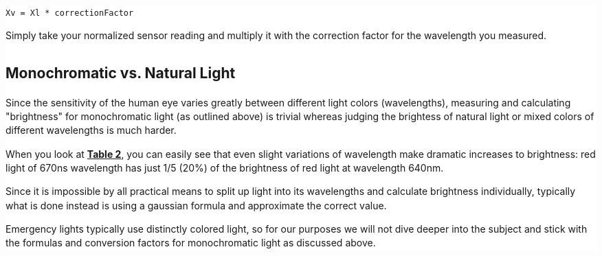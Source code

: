```
Xv = Xl * correctionFactor
```

Simply take your normalized sensor reading and multiply it with the correction factor for the wavelength you measured.

## Monochromatic vs. Natural Light

Since the sensitivity of the human eye varies greatly between different light colors (wavelengths), measuring and calculating "brightness" for monochromatic light (as outlined above) is trivial whereas judging the brightess of natural light or mixed colors of different wavelengths is much harder.

When you look at [**Table 2**](./Measuring_Brightness.md#correction-factor-for-lumen-calculation), you can easily see that even slight variations of wavelength make dramatic increases to brightness: red light of 670ns wavelength has just 1/5 (20%) of the brightness of red light at wavelength 640nm.

Since it is impossible by all practical means to split up light into its wavelengths and calculate brightness individually, typically what is done instead is using a gaussian formula and approximate the correct value.

Emergency lights typically use distinctly colored light, so for our purposes we will not dive deeper into the subject and stick with the formulas and conversion factors for monochromatic light as discussed above.
